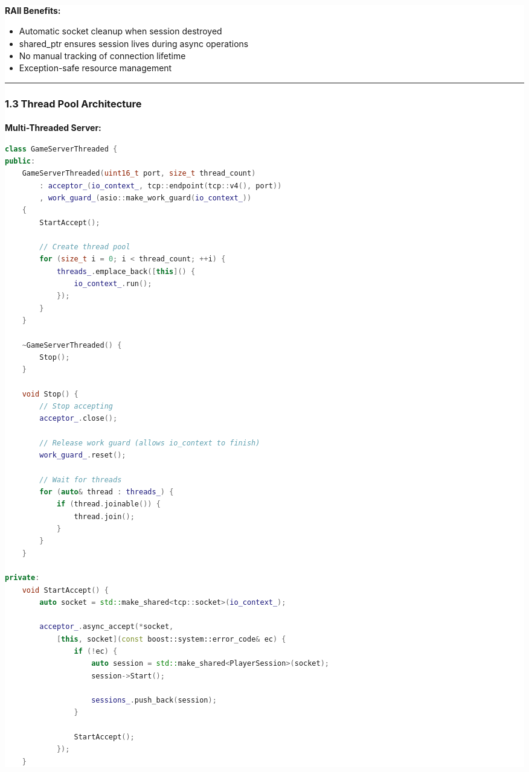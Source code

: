 **RAII Benefits:**
- Automatic socket cleanup when session destroyed
- shared_ptr ensures session lives during async operations
- No manual tracking of connection lifetime
- Exception-safe resource management

---

### 1.3 Thread Pool Architecture

**Multi-Threaded Server:**

```cpp
class GameServerThreaded {
public:
    GameServerThreaded(uint16_t port, size_t thread_count)
        : acceptor_(io_context_, tcp::endpoint(tcp::v4(), port))
        , work_guard_(asio::make_work_guard(io_context_))
    {
        StartAccept();

        // Create thread pool
        for (size_t i = 0; i < thread_count; ++i) {
            threads_.emplace_back([this]() {
                io_context_.run();
            });
        }
    }

    ~GameServerThreaded() {
        Stop();
    }

    void Stop() {
        // Stop accepting
        acceptor_.close();

        // Release work guard (allows io_context to finish)
        work_guard_.reset();

        // Wait for threads
        for (auto& thread : threads_) {
            if (thread.joinable()) {
                thread.join();
            }
        }
    }

private:
    void StartAccept() {
        auto socket = std::make_shared<tcp::socket>(io_context_);

        acceptor_.async_accept(*socket,
            [this, socket](const boost::system::error_code& ec) {
                if (!ec) {
                    auto session = std::make_shared<PlayerSession>(socket);
                    session->Start();

                    sessions_.push_back(session);
                }

                StartAccept();
            });
    }

```